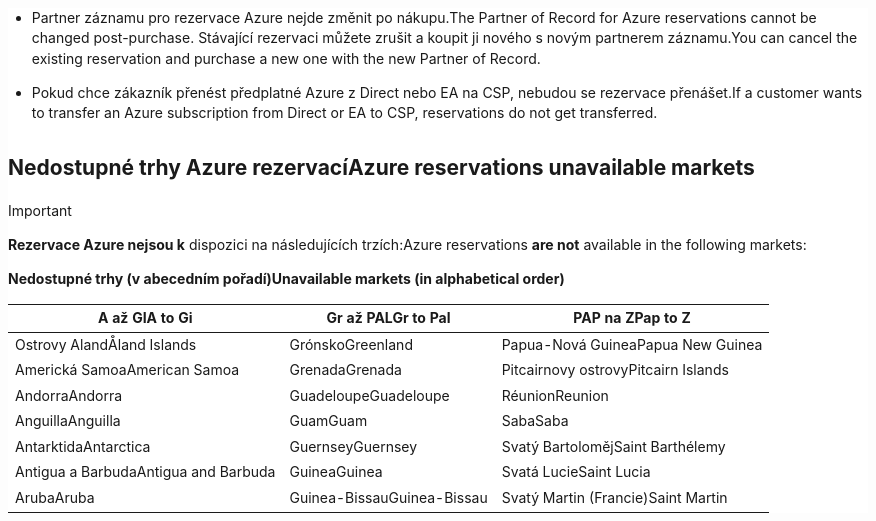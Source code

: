 - <span data-ttu-id="5a5b3-127">Partner záznamu pro rezervace Azure nejde změnit po nákupu.</span><span class="sxs-lookup"><span data-stu-id="5a5b3-127">The Partner of Record for Azure reservations cannot be changed post-purchase.</span></span> <span data-ttu-id="5a5b3-128">Stávající rezervaci můžete zrušit a koupit ji nového s novým partnerem záznamu.</span><span class="sxs-lookup"><span data-stu-id="5a5b3-128">You can cancel the existing reservation and purchase a new one with the new Partner of Record.</span></span>

- <span data-ttu-id="5a5b3-129">Pokud chce zákazník přenést předplatné Azure z Direct nebo EA na CSP, nebudou se rezervace přenášet.</span><span class="sxs-lookup"><span data-stu-id="5a5b3-129">If a customer wants to transfer an Azure subscription from Direct or EA to CSP, reservations do not get transferred.</span></span>

## <a name="azure-reservations-unavailable-markets"></a><span data-ttu-id="5a5b3-130">Nedostupné trhy Azure rezervací</span><span class="sxs-lookup"><span data-stu-id="5a5b3-130">Azure reservations unavailable markets</span></span>

> [!IMPORTANT]
> <span data-ttu-id="5a5b3-131">**Rezervace Azure nejsou k** dispozici na následujících trzích:</span><span class="sxs-lookup"><span data-stu-id="5a5b3-131">Azure reservations **are not** available in the following markets:</span></span>  
>  
> <span data-ttu-id="5a5b3-132">**Nedostupné trhy (v abecedním pořadí)**</span><span class="sxs-lookup"><span data-stu-id="5a5b3-132">**Unavailable markets (in alphabetical order)**</span></span>
>
> |<span data-ttu-id="5a5b3-133">A až GI</span><span class="sxs-lookup"><span data-stu-id="5a5b3-133">A to Gi</span></span>   | <span data-ttu-id="5a5b3-134">Gr až PAL</span><span class="sxs-lookup"><span data-stu-id="5a5b3-134">Gr to Pal</span></span>  | <span data-ttu-id="5a5b3-135">PAP na Z</span><span class="sxs-lookup"><span data-stu-id="5a5b3-135">Pap to Z</span></span> |
> |--------------------------------|-----------------------------------|------------------------------------------|
> | <span data-ttu-id="5a5b3-136">Ostrovy Aland</span><span class="sxs-lookup"><span data-stu-id="5a5b3-136">Åland Islands</span></span>     | <span data-ttu-id="5a5b3-137">Grónsko</span><span class="sxs-lookup"><span data-stu-id="5a5b3-137">Greenland</span></span>     | <span data-ttu-id="5a5b3-138">Papua-Nová Guinea</span><span class="sxs-lookup"><span data-stu-id="5a5b3-138">Papua New Guinea</span></span>     |
> | <span data-ttu-id="5a5b3-139">Americká Samoa</span><span class="sxs-lookup"><span data-stu-id="5a5b3-139">American Samoa</span></span>     | <span data-ttu-id="5a5b3-140">Grenada</span><span class="sxs-lookup"><span data-stu-id="5a5b3-140">Grenada</span></span>     | <span data-ttu-id="5a5b3-141">Pitcairnovy ostrovy</span><span class="sxs-lookup"><span data-stu-id="5a5b3-141">Pitcairn Islands</span></span>     |
> | <span data-ttu-id="5a5b3-142">Andorra</span><span class="sxs-lookup"><span data-stu-id="5a5b3-142">Andorra</span></span>     | <span data-ttu-id="5a5b3-143">Guadeloupe</span><span class="sxs-lookup"><span data-stu-id="5a5b3-143">Guadeloupe</span></span>     | <span data-ttu-id="5a5b3-144">Réunion</span><span class="sxs-lookup"><span data-stu-id="5a5b3-144">Reunion</span></span>     |
> | <span data-ttu-id="5a5b3-145">Anguilla</span><span class="sxs-lookup"><span data-stu-id="5a5b3-145">Anguilla</span></span>     | <span data-ttu-id="5a5b3-146">Guam</span><span class="sxs-lookup"><span data-stu-id="5a5b3-146">Guam</span></span>     | <span data-ttu-id="5a5b3-147">Saba</span><span class="sxs-lookup"><span data-stu-id="5a5b3-147">Saba</span></span>   |
> | <span data-ttu-id="5a5b3-148">Antarktida</span><span class="sxs-lookup"><span data-stu-id="5a5b3-148">Antarctica</span></span>     | <span data-ttu-id="5a5b3-149">Guernsey</span><span class="sxs-lookup"><span data-stu-id="5a5b3-149">Guernsey</span></span>     | <span data-ttu-id="5a5b3-150">Svatý Bartoloměj</span><span class="sxs-lookup"><span data-stu-id="5a5b3-150">Saint Barthélemy</span></span>   |
> | <span data-ttu-id="5a5b3-151">Antigua a Barbuda</span><span class="sxs-lookup"><span data-stu-id="5a5b3-151">Antigua and Barbuda</span></span>       | <span data-ttu-id="5a5b3-152">Guinea</span><span class="sxs-lookup"><span data-stu-id="5a5b3-152">Guinea</span></span>     | <span data-ttu-id="5a5b3-153">Svatá Lucie</span><span class="sxs-lookup"><span data-stu-id="5a5b3-153">Saint Lucia</span></span>   |
> | <span data-ttu-id="5a5b3-154">Aruba</span><span class="sxs-lookup"><span data-stu-id="5a5b3-154">Aruba</span></span>       | <span data-ttu-id="5a5b3-155">Guinea-Bissau</span><span class="sxs-lookup"><span data-stu-id="5a5b3-155">Guinea-Bissau</span></span>     | <span data-ttu-id="5a5b3-156">Svatý Martin (Francie)</span><span class="sxs-lookup"><span data-stu-id="5a5b3-156">Saint Martin</span></span>   |